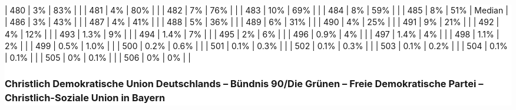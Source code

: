 | 480 | 3% | 83% |  |
| 481 | 4% | 80% |  |
| 482 | 7% | 76% |  |
| 483 | 10% | 69% |  |
| 484 | 8% | 59% |  |
| 485 | 8% | 51% | Median |
| 486 | 3% | 43% |  |
| 487 | 4% | 41% |  |
| 488 | 5% | 36% |  |
| 489 | 6% | 31% |  |
| 490 | 4% | 25% |  |
| 491 | 9% | 21% |  |
| 492 | 4% | 12% |  |
| 493 | 1.3% | 9% |  |
| 494 | 1.4% | 7% |  |
| 495 | 2% | 6% |  |
| 496 | 0.9% | 4% |  |
| 497 | 1.4% | 4% |  |
| 498 | 1.1% | 2% |  |
| 499 | 0.5% | 1.0% |  |
| 500 | 0.2% | 0.6% |  |
| 501 | 0.1% | 0.3% |  |
| 502 | 0.1% | 0.3% |  |
| 503 | 0.1% | 0.2% |  |
| 504 | 0.1% | 0.1% |  |
| 505 | 0% | 0.1% |  |
| 506 | 0% | 0% |  |

### Christlich Demokratische Union Deutschlands – Bündnis 90/Die Grünen – Freie Demokratische Partei – Christlich-Soziale Union in Bayern

